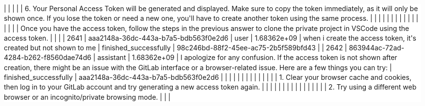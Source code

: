 |      |                                      |               |               | 6. Your Personal Access Token will be generated and displayed. Make sure to copy the token immediately, as it will only be shown once. If you lose the token or need a new one, you'll have to create another token using the same process.                                                                                                                                                                                                                                            |                       |                                      |
|      |                                      |               |               |                                                                                                                                                                                                                                                                                                                                                                                                                                                                                        |                       |                                      |
|      |                                      |               |               | Once you have the access token, follow the steps in the previous answer to clone the private project in VSCode using the access token.                                                                                                                                                                                                                                                                                                                                                 |                       |                                      |
| 2641 | aaa2148a-36dc-443a-b7a5-bdb563f0e2d6 | user          |   1.68362e+09 | when i create the access token, it's created but not shown to me                                                                                                                                                                                                                                                                                                                                                                                                                       | finished_successfully | 98c246bd-88f2-45ee-ac75-2b5f589bfd43 |
| 2642 | 863944ac-72ad-4284-b262-f8560dae74d6 | assistant     |   1.68362e+09 | I apologize for any confusion. If the access token is not shown after creation, there might be an issue with the GitLab interface or a browser-related issue. Here are a few things you can try:                                                                                                                                                                                                                                                                                       | finished_successfully | aaa2148a-36dc-443a-b7a5-bdb563f0e2d6 |
|      |                                      |               |               |                                                                                                                                                                                                                                                                                                                                                                                                                                                                                        |                       |                                      |
|      |                                      |               |               | 1. Clear your browser cache and cookies, then log in to your GitLab account and try generating a new access token again.                                                                                                                                                                                                                                                                                                                                                               |                       |                                      |
|      |                                      |               |               |                                                                                                                                                                                                                                                                                                                                                                                                                                                                                        |                       |                                      |
|      |                                      |               |               | 2. Try using a different web browser or an incognito/private browsing mode.                                                                                                                                                                                                                                                                                                                                                                                                            |                       |                                      |